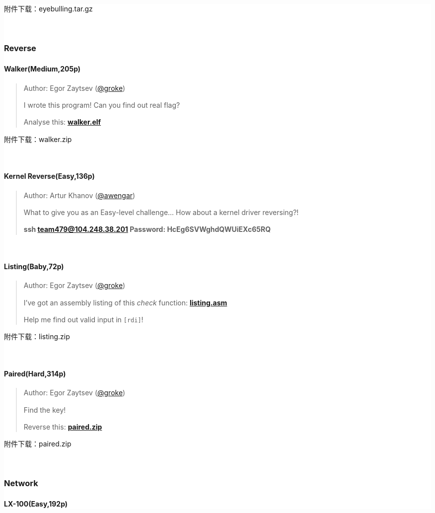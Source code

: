 附件下载：eyebulling.tar.gz

<br/>

### Reverse

#### Walker(Medium,205p)

> Author: Egor Zaytsev ([@groke](https://t.me/groke))
>
> I wrote this program! Can you find out real flag?
>
> Analyse this: [**walker.elf**](https://cybrics.net/files/walker.elf)

附件下载：walker.zip

<br/>

#### Kernel Reverse(Easy,136p)

> Author: Artur Khanov ([@awengar](https://t.me/awengar))
>
> What to give you as an Easy-level challenge... How about a kernel driver reversing?!
>
> **ssh team479@104.248.38.201
> Password: HcEg6SVWghdQWUiEXc65RQ**

<br/>

#### Listing(Baby,72p)

> Author: Egor Zaytsev ([@groke](https://t.me/groke))
>
> I’ve got an assembly listing of this *check* function: [**listing.asm**](https://cybrics.net/files/listing.asm)
>
> Help me find out valid input in `[rdi]`!

附件下载：listing.zip

<br/>

#### Paired(Hard,314p)

> Author: Egor Zaytsev ([@groke](https://t.me/groke))
>
> Find the key!
>
> Reverse this: [**paired.zip**](https://cybrics.net/files/paired.zip)

附件下载：paired.zip

<br/>

### Network

#### LX-100(Easy,192p)
